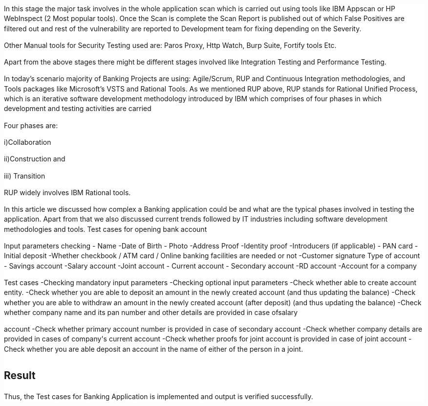 In this stage the major task involves in the whole application scan which is carried out using tools like IBM Appscan or HP WebInspect (2 Most popular tools). Once the Scan is complete the Scan Report is published out of which False Positives are filtered out and rest of the vulnerability are reported to Development team for fixing depending on the Severity.

Other Manual tools for Security Testing used are: Paros Proxy, Http Watch, Burp Suite, Fortify tools Etc.

Apart from the above stages there might be different stages involved like Integration Testing and Performance Testing.

In today’s scenario majority of Banking Projects are using: Agile/Scrum, RUP and Continuous Integration methodologies, and Tools packages like Microsoft’s VSTS and Rational Tools. As we mentioned RUP above, RUP stands for Rational Unified Process, which is an iterative software development methodology introduced by IBM which comprises of four phases in which development and testing activities are carried

Four phases are:

i)Collaboration

ii)Construction and

iii) Transition

RUP widely involves IBM Rational tools.

In this article we discussed how complex a Banking application could be and what are the typical phases involved in testing the application. Apart from that we also discussed current trends followed by IT industries including software development methodologies and tools. Test cases for opening bank account

Input parameters checking - Name -Date of Birth - Photo -Address Proof -Identity proof -Introducers (if applicable) - PAN card -Initial deposit -Whether checkbook / ATM card / Online banking facilities are needed or not -Customer signature Type of account - Savings account -Salary account -Joint account - Current account - Secondary account -RD account -Account for a company

Test cases -Checking mandatory input parameters -Checking optional input parameters -Check whether able to create account entity. -Check whether you are able to deposit an amount in the newly created account (and thus updating the balance) -Check whether you are able to withdraw an amount in the newly created account (after deposit) (and thus updating the balance) -Check whether company name and its pan number and other details are provided in case ofsalary

account -Check whether primary account number is provided in case of secondary account -Check whether company details are provided in cases of company's current account -Check whether proofs for joint account is provided in case of joint account -Check whether you are able deposit an account in the name of either of the person in a joint.

## Result
Thus, the Test cases for Banking Application is implemented and output is verified successfully.

